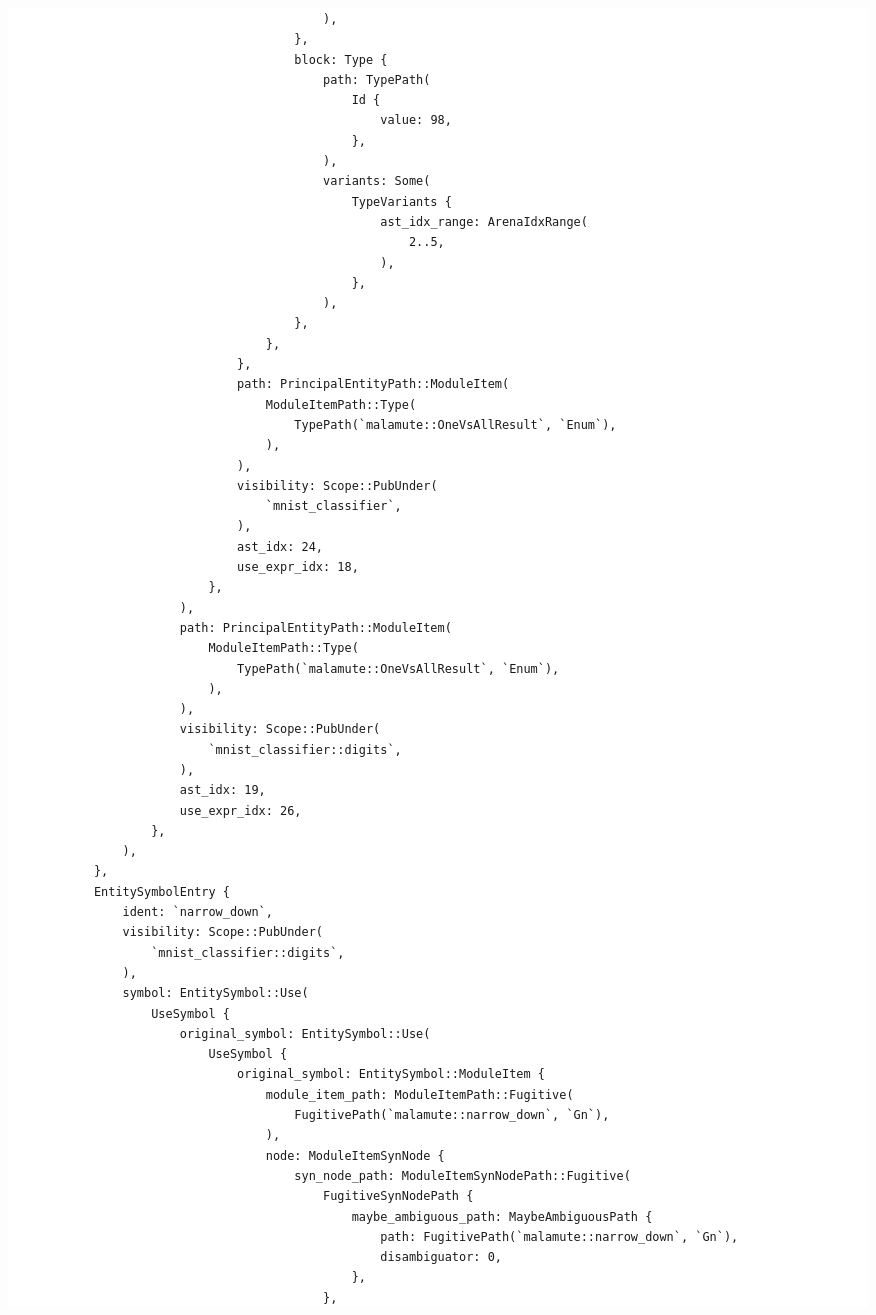                                                 ),
                                            },
                                            block: Type {
                                                path: TypePath(
                                                    Id {
                                                        value: 98,
                                                    },
                                                ),
                                                variants: Some(
                                                    TypeVariants {
                                                        ast_idx_range: ArenaIdxRange(
                                                            2..5,
                                                        ),
                                                    },
                                                ),
                                            },
                                        },
                                    },
                                    path: PrincipalEntityPath::ModuleItem(
                                        ModuleItemPath::Type(
                                            TypePath(`malamute::OneVsAllResult`, `Enum`),
                                        ),
                                    ),
                                    visibility: Scope::PubUnder(
                                        `mnist_classifier`,
                                    ),
                                    ast_idx: 24,
                                    use_expr_idx: 18,
                                },
                            ),
                            path: PrincipalEntityPath::ModuleItem(
                                ModuleItemPath::Type(
                                    TypePath(`malamute::OneVsAllResult`, `Enum`),
                                ),
                            ),
                            visibility: Scope::PubUnder(
                                `mnist_classifier::digits`,
                            ),
                            ast_idx: 19,
                            use_expr_idx: 26,
                        },
                    ),
                },
                EntitySymbolEntry {
                    ident: `narrow_down`,
                    visibility: Scope::PubUnder(
                        `mnist_classifier::digits`,
                    ),
                    symbol: EntitySymbol::Use(
                        UseSymbol {
                            original_symbol: EntitySymbol::Use(
                                UseSymbol {
                                    original_symbol: EntitySymbol::ModuleItem {
                                        module_item_path: ModuleItemPath::Fugitive(
                                            FugitivePath(`malamute::narrow_down`, `Gn`),
                                        ),
                                        node: ModuleItemSynNode {
                                            syn_node_path: ModuleItemSynNodePath::Fugitive(
                                                FugitiveSynNodePath {
                                                    maybe_ambiguous_path: MaybeAmbiguousPath {
                                                        path: FugitivePath(`malamute::narrow_down`, `Gn`),
                                                        disambiguator: 0,
                                                    },
                                                },